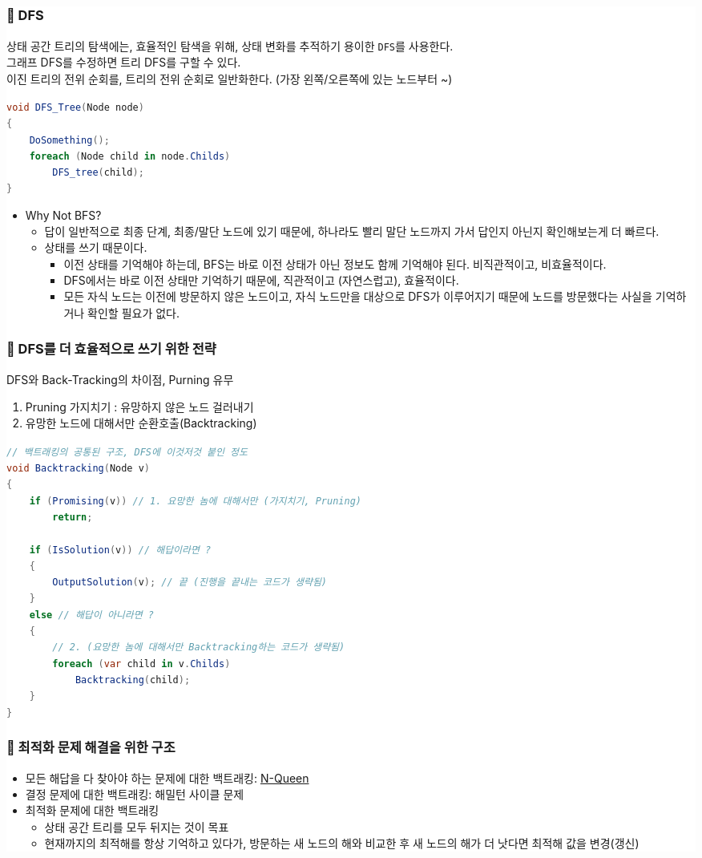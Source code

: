 
### 🫧 DFS

상태 공간 트리의 탐색에는, 효율적인 탐색을 위해, 상태 변화를 추적하기 용이한 `DFS`를 사용한다.  
그래프 DFS를 수정하면 트리 DFS를 구할 수 있다.  
이진 트리의 전위 순회를, 트리의 전위 순회로 일반화한다. (가장 왼쪽/오른쪽에 있는 노드부터 ~)  

```cs
void DFS_Tree(Node node)
{
	DoSomething();
	foreach (Node child in node.Childs)
		DFS_tree(child);
}
```

- Why Not BFS?
  - 답이 일반적으로 최종 단계, 최종/말단 노드에 있기 때문에, 하나라도 빨리 말단 노드까지 가서 답인지 아닌지 확인해보는게 더 빠르다.
  - 상태를 쓰기 때문이다.
    - 이전 상태를 기억해야 하는데, BFS는 바로 이전 상태가 아닌 정보도 함께 기억해야 된다. 비직관적이고, 비효율적이다.
    - DFS에서는 바로 이전 상태만 기억하기 때문에, 직관적이고 (자연스럽고), 효율적이다.
    - 모든 자식 노드는 이전에 방문하지 않은 노드이고, 자식 노드만을 대상으로 DFS가 이루어지기 때문에 노드를 방문했다는 사실을 기억하거나 확인할 필요가 없다.  

### 🫧 DFS를 더 효율적으로 쓰기 위한 전략

DFS와 Back-Tracking의 차이점, Purning 유무  

1. Pruning 가지치기 : 유망하지 않은 노드 걸러내기
2. 유망한 노드에 대해서만 순환호출(Backtracking)

```cs
// 백트래킹의 공통된 구조, DFS에 이것저것 붙인 정도
void Backtracking(Node v)
{
	if (Promising(v)) // 1. 요망한 놈에 대해서만 (가지치기, Pruning)
		return;

	if (IsSolution(v)) // 해답이라면 ?
	{
		OutputSolution(v); // 끝 (진행을 끝내는 코드가 생략됨)
	}
	else // 해답이 아니라면 ?
	{
		// 2. (요망한 놈에 대해서만 Backtracking하는 코드가 생략됨)
		foreach (var child in v.Childs)
			Backtracking(child);
	}
}
```

### 🫧 최적화 문제 해결을 위한 구조

- 모든 해답을 다 찾아야 하는 문제에 대한 백트래킹: [N-Queen](/posts/N-Queen/)
- 결정 문제에 대한 백트래킹: 해밀턴 사이클 문제
- 최적화 문제에 대한 백트래킹
  - 상태 공간 트리를 모두 뒤지는 것이 목표
  - 현재까지의 최적해를 항상 기억하고 있다가, 방문하는 새 노드의 해와 비교한 후 새 노드의 해가 더 낫다면 최적해 값을 변경(갱신)
